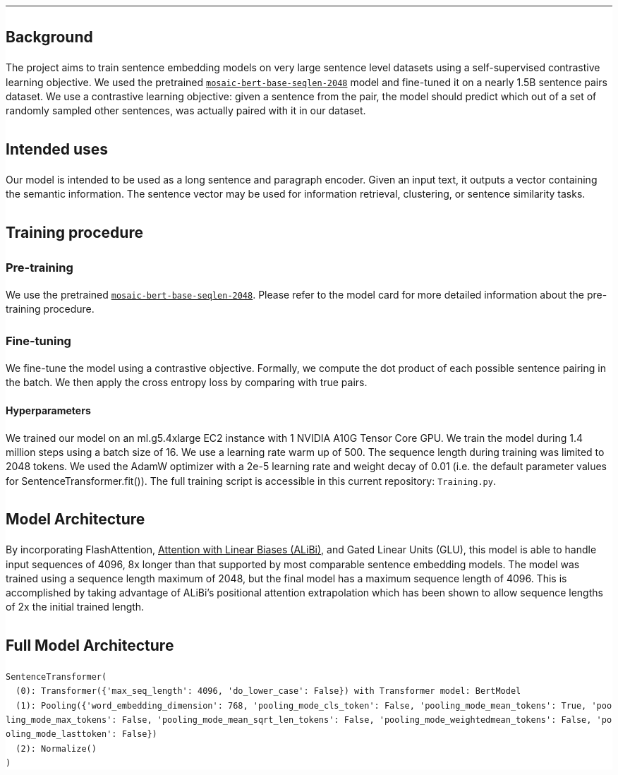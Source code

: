 ------

## Background

The project aims to train sentence embedding models on very large sentence level datasets using a self-supervised contrastive learning objective. We used the pretrained [`mosaic-bert-base-seqlen-2048`](https://huggingface.co/mosaicml/mosaic-bert-base-seqlen-2048) model and fine-tuned it on a nearly 1.5B sentence pairs dataset. We use a contrastive learning objective: given a sentence from the pair, the model should predict which out of a set of randomly sampled other sentences, was actually paired with it in our dataset.

## Intended uses

Our model is intended to be used as a long sentence and paragraph encoder. Given an input text, it outputs a vector containing the semantic information. The sentence vector may be used for information retrieval, clustering, or sentence similarity tasks.

## Training procedure

### Pre-training 

We use the pretrained [`mosaic-bert-base-seqlen-2048`](https://huggingface.co/mosaicml/mosaic-bert-base-seqlen-2048). Please refer to the model card for more detailed information about the pre-training procedure.

### Fine-tuning 

We fine-tune the model using a contrastive objective. Formally, we compute the dot product of each possible sentence pairing in the batch. We then apply the cross entropy loss by comparing with true pairs.

#### Hyperparameters

We trained our model on an ml.g5.4xlarge EC2 instance with 1 NVIDIA A10G Tensor Core GPU. We train the model during 1.4 million steps using a batch size of 16. We use a learning rate warm up of 500. The sequence length during training was limited to 2048 tokens. We used the AdamW optimizer with a 2e-5 learning rate and weight decay of 0.01 (i.e. the default parameter values for SentenceTransformer.fit()). The full training script is accessible in this current repository: `Training.py`.

## Model Architecture
By incorporating FlashAttention, [Attention with Linear Biases (ALiBi)](https://arxiv.org/abs/2108.12409), and Gated Linear Units (GLU), this model is able to handle input sequences of 4096, 8x longer than that supported by most comparable sentence embedding models. 
The model was trained using a sequence length maximum of 2048, but the final model has a maximum sequence length of 4096. This is accomplished by taking advantage of ALiBi’s positional attention extrapolation which has been shown to allow sequence lengths of 2x the initial trained length.

## Full Model Architecture
```
SentenceTransformer(
  (0): Transformer({'max_seq_length': 4096, 'do_lower_case': False}) with Transformer model: BertModel 
  (1): Pooling({'word_embedding_dimension': 768, 'pooling_mode_cls_token': False, 'pooling_mode_mean_tokens': True, 'pooling_mode_max_tokens': False, 'pooling_mode_mean_sqrt_len_tokens': False, 'pooling_mode_weightedmean_tokens': False, 'pooling_mode_lasttoken': False})
  (2): Normalize()
)
```
